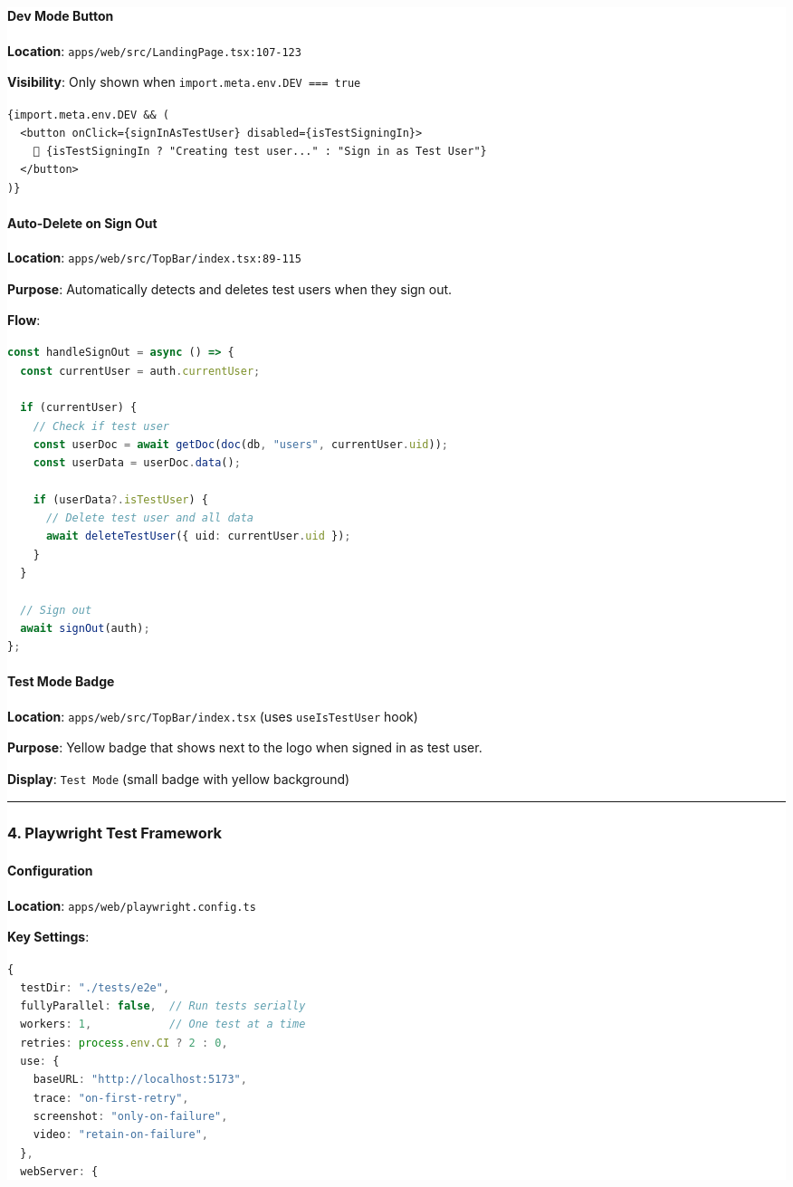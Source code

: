 #### Dev Mode Button
**Location**: `apps/web/src/LandingPage.tsx:107-123`

**Visibility**: Only shown when `import.meta.env.DEV === true`

```tsx
{import.meta.env.DEV && (
  <button onClick={signInAsTestUser} disabled={isTestSigningIn}>
    🧪 {isTestSigningIn ? "Creating test user..." : "Sign in as Test User"}
  </button>
)}
```

#### Auto-Delete on Sign Out
**Location**: `apps/web/src/TopBar/index.tsx:89-115`

**Purpose**: Automatically detects and deletes test users when they sign out.

**Flow**:
```typescript
const handleSignOut = async () => {
  const currentUser = auth.currentUser;

  if (currentUser) {
    // Check if test user
    const userDoc = await getDoc(doc(db, "users", currentUser.uid));
    const userData = userDoc.data();

    if (userData?.isTestUser) {
      // Delete test user and all data
      await deleteTestUser({ uid: currentUser.uid });
    }
  }

  // Sign out
  await signOut(auth);
};
```

#### Test Mode Badge
**Location**: `apps/web/src/TopBar/index.tsx` (uses `useIsTestUser` hook)

**Purpose**: Yellow badge that shows next to the logo when signed in as test user.

**Display**: `Test Mode` (small badge with yellow background)

---

### 4. Playwright Test Framework

#### Configuration
**Location**: `apps/web/playwright.config.ts`

**Key Settings**:
```typescript
{
  testDir: "./tests/e2e",
  fullyParallel: false,  // Run tests serially
  workers: 1,            // One test at a time
  retries: process.env.CI ? 2 : 0,
  use: {
    baseURL: "http://localhost:5173",
    trace: "on-first-retry",
    screenshot: "only-on-failure",
    video: "retain-on-failure",
  },
  webServer: {
```